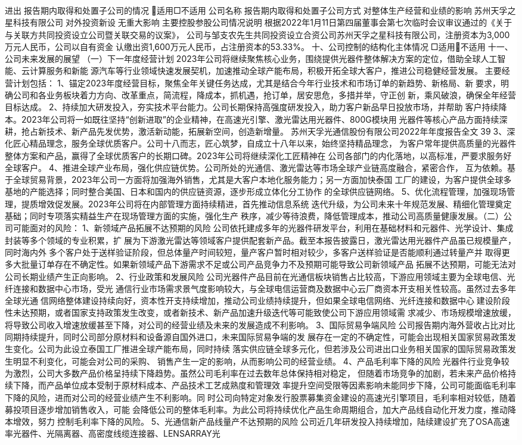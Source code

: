 进出
报告期内取得和处置子公司的情况
适用□不适用
公司名称
报告期内取得和处置子公司方式
对整体生产经营和业绩的影响
苏州天孚之星科技有限公司
对外投资新设
无重大影响
主要控股参股公司情况说明
根据2022年1月11日第四届董事会第七次临时会议审议通过的《关于与关联方共同投资设立公司暨关联交易的议案》，
公司与邹支农先生共同投资设立合资公司苏州天孚之星科技有限公司，注册资本为3,000万元人民币，公司以自有资金
认缴出资1,600万元人民币，占注册资本的53.33%。
十、公司控制的结构化主体情况
□适用不适用
十一、公司未来发展的展望
（一）下一年度经营计划
2023年公司将继续聚焦核心业务，围绕提供光器件整体解决方案的定位，借助全球人工智能、云计算服务和新能
源汽车等行业领域快速发展契机，加速推动全球产能布局，积极开拓全球大客户，推进公司稳健经营发展。
主要经营计划包括：
1、锚定2023年度经营目标，聚焦全年关键任务达成，尤其是结合今年行业技术和市场订单的新趋势、新格局、新
要求，明确公司和各业务板块着力方向、改革重点，简流程，降成本，抓机遇，抢订单，居安思危，多措并举，守正创
新，乘风破浪，确保全年经营目标达成。
2、持续加大研发投入，夯实技术平台能力。公司长期保持高强度研发投入，助力客户新品早日投放市场，并帮助
客户持续降本。2023年公司将一如既往坚持“创新进取”的企业精神，在高速光引擎、激光雷达用光器件、800G模块用
光器件等核心产品方面持续深耕，抢占新技术、新产品先发优势，激活新动能，拓展新空间，创造新增量。
苏州天孚光通信股份有限公司2022年年度报告全文
39
3、深化匠心精品理念，服务全球优质客户。公司十八而志，匠心筑梦，自成立十八年以来，始终坚持精品理念，
为客户常年提供高质量的光器件整体方案和产品，赢得了全球优质客户的长期口碑。2023年公司将继续深化工匠精神在
公司各部门的内化落地，以高标准，严要求服务好全球客户。
4、推进全球产业布局，强化供应链优势。公司所处的光通信、激光雷达等市场全球产业链高度融合，紧密合作，
互为依赖。基于全球贸易背景，2023年公司一方面将加强海外销售，尤其是大客户本地化服务能力；另一方面加快泰国
工厂的建设，为客户提供全球多基地的产能选择；同时整合美国、日本和国内的供应链资源，逐步形成立体化分工协作
的全球供应链网络。
5、优化流程管理，加强现场管理，提质增效促发展。2023年公司将在内部管理方面持续精进，首先推动信息系统
迭代升级，为公司未来十年规范发展、精细化管理奠定基础；同时专项落实精益生产在现场管理方面的实施，强化生产
秩序，减少等待浪费，降低管理成本，推动公司高质量健康发展。（二）公司可能面对的风险：
1、新领域产品拓展不达预期的风险
公司依托建成多年的光器件研发平台，利用在基础材料和元器件、光学设计、集成封装等多个领域的专业积累，扩
展为下游激光雷达等领域客户提供配套新产品。截至本报告披露日，激光雷达用光器件产品虽已规模量产，同时海内外
多个客户处于送样验证阶段，但总体量产时间较短，量产客户暂时相对较少，多客户送样验证是否能顺利通过转量产并
取得更多大批量订单存在不确定性。如果新领域产品下游需求不足或公司产品竞争力不及预期可能导致公司新领域产品
拓展不达预期，可能无法对公司长期业绩产生正向影响。
2、行业政策和发展风险
公司光器件产品目前在光通信板块销售占比较高，下游应用领域主要为全球电信、光纤连接和数据中心市场，受光
通信行业市场需求景气度影响较大，与全球电信运营商及数据中心云厂商资本开支相关性较高。虽然过去多年全球光通
信网络整体建设持续向好，资本性开支持续增加，推动公司业绩持续提升，但如果全球电信网络、光纤连接和数据中心
建设阶段性未达预期，或者国家支持政策发生改变，或者新技术、新产品加速升级迭代等可能致使公司下游应用领域需
求减少、市场规模增速放缓，将导致公司收入增速放缓甚至下降，对公司的经营业绩及未来的发展造成不利影响。
3、国际贸易争端风险
公司报告期内海外营收占比对比同期持续提升，同时公司部分原材料和设备源自国外进口，未来国际贸易争端的发
展存在一定的不确定性，可能会出现相关国家贸易政策发生变化。公司为此设立泰国工厂推进全球产能布局，同时持续
落实供应链全球多元化，但若涉及公司进出口业务相关国家的国际贸易政策发生明显不利变化，可能会对公司的采购、
销售产生一定的影响，从而影响公司的经营业绩。
4、产品毛利率下降的风险
光器件行业竞争较为激烈，公司大多数产品价格呈持续下降趋势。虽然公司毛利率在过去数年总体保持相对稳定，
但随着市场竞争的加剧，若未来产品价格持续下降，而产品单位成本受制于原材料成本、产品技术工艺成熟度和管理效
率提升空间受限等因素影响未能同步下降，公司可能面临毛利率下降的风险，进而对公司的经营业绩产生不利影响。同
时公司向特定对象发行股票募集资金建设的高速光引擎项目，毛利率相对较低，随着募投项目逐步增加销售收入，可能
会降低公司的整体毛利率。为此公司将持续优化产品生命周期组合，加大产品线自动化开发力度，推动降本增效，努力
控制毛利率下降的风险。
5、光通信新产品线量产不达预期的风险
公司近几年研发投入持续增加，陆续建设扩充了OSA高速率光器件、光隔离器、高密度线缆连接器、LENSARRAY光